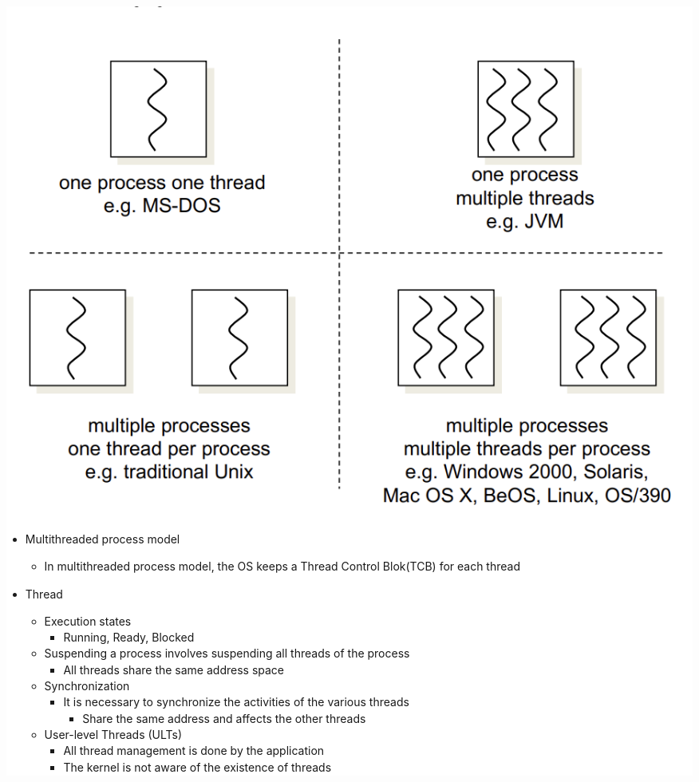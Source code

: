 ![Alt text](image-6.png)

- Multithreaded process model
    - In multithreaded process model, the OS keeps a Thread Control Blok(TCB) for each thread

- Thread
    - Execution states
        - Running, Ready, Blocked
    - Suspending a process involves suspending all threads of the process
        - All threads share the same address space
    - Synchronization
        - It is necessary to synchronize the activities of the various threads
            - Share the same address and affects the other threads
    - User-level Threads (ULTs)
        - All thread management is done by the application
        - The kernel is not aware of the existence of threads
